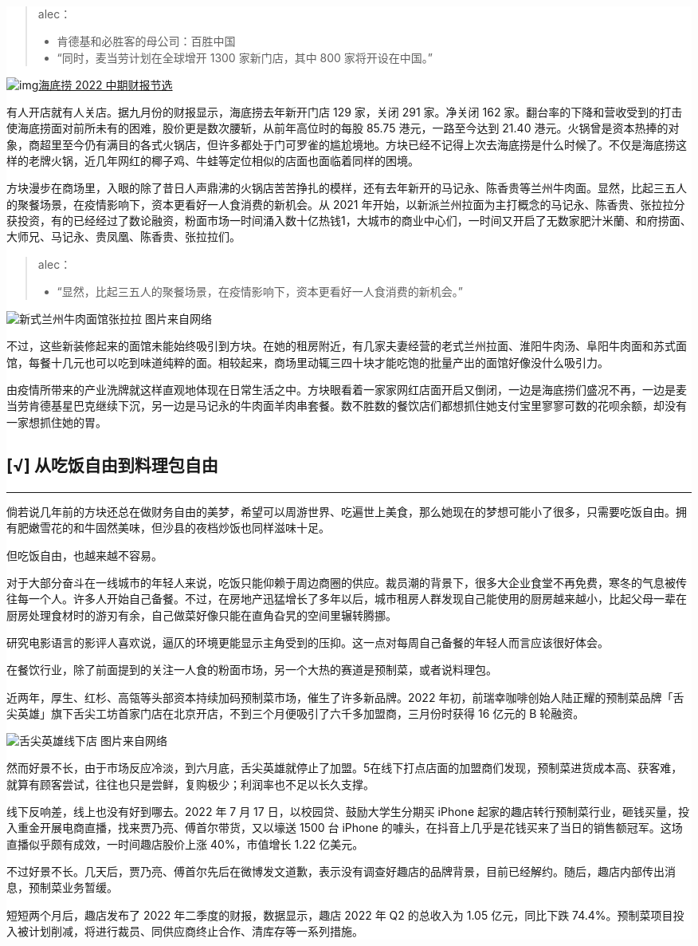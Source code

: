 > alec：
>
> - 肯德基和必胜客的母公司：百胜中国
> - “同时，麦当劳计划在全球增开 1300 家新门店，其中 800 家将开设在中国。”

![img](https://cdn.jsdelivr.net/gh/Alec-97/alec-s-images-cloud/img/202302021754593.png)[海底捞 2022 中期财报节选](https://sspai.com/link?target=https%3A%2F%2Fwebsite.hdlcdns.com%2Fwebsite%2Ffile%2Fb69d8d10d9bb4d66ba204796146b0fca)

有人开店就有人关店。据九月份的财报显示，海底捞去年新开门店 129 家，关闭 291 家。净关闭 162 家。翻台率的下降和营收受到的打击使海底捞面对前所未有的困难，股价更是数次腰斩，从前年高位时的每股 85.75 港元，一路至今达到 21.40 港元。火锅曾是资本热捧的对象，商超里至今仍有满目的各式火锅店，但许多都处于门可罗雀的尴尬境地。方块已经不记得上次去海底捞是什么时候了。不仅是海底捞这样的老牌火锅，近几年网红的椰子鸡、牛蛙等定位相似的店面也面临着同样的困境。

方块漫步在商场里，入眼的除了昔日人声鼎沸的火锅店苦苦挣扎的模样，还有去年新开的马记永、陈香贵等兰州牛肉面。显然，比起三五人的聚餐场景，在疫情影响下，资本更看好一人食消费的新机会。从 2021 年开始，以新派兰州拉面为主打概念的马记永、陈香贵、张拉拉分获投资，有的已经经过了数论融资，粉面市场一时间涌入数十亿热钱1，大城市的商业中心们，一时间又开启了无数家肥汁米蘭、和府捞面、大师兄、马记永、贵凤凰、陈香贵、张拉拉们。

> alec：
>
> - “显然，比起三五人的聚餐场景，在疫情影响下，资本更看好一人食消费的新机会。”

![新式兰州牛肉面馆张拉拉 图片来自网络](https://cdn.jsdelivr.net/gh/Alec-97/alec-s-images-cloud/img/202302021754594.jpg)

不过，这些新装修起来的面馆未能始终吸引到方块。在她的租房附近，有几家夫妻经营的老式兰州拉面、淮阳牛肉汤、阜阳牛肉面和苏式面馆，每餐十几元也可以吃到味道纯粹的面。相较起来，商场里动辄三四十块才能吃饱的批量产出的面馆好像没什么吸引力。

由疫情所带来的产业洗牌就这样直观地体现在日常生活之中。方块眼看着一家家网红店面开启又倒闭，一边是海底捞们盛况不再，一边是麦当劳肯德基星巴克继续下沉，另一边是马记永的牛肉面羊肉串套餐。数不胜数的餐饮店们都想抓住她支付宝里寥寥可数的花呗余额，却没有一家想抓住她的胃。

## [√] **从吃饭自由到料理包自由**

---



倘若说几年前的方块还总在做财务自由的美梦，希望可以周游世界、吃遍世上美食，那么她现在的梦想可能小了很多，只需要吃饭自由。拥有肥嫩雪花的和牛固然美味，但沙县的夜档炒饭也同样滋味十足。

但吃饭自由，也越来越不容易。

对于大部分奋斗在一线城市的年轻人来说，吃饭只能仰赖于周边商圈的供应。裁员潮的背景下，很多大企业食堂不再免费，寒冬的气息被传往每一个人。许多人开始自己备餐。不过，在房地产迅猛增长了多年以后，城市租房人群发现自己能使用的厨房越来越小，比起父母一辈在厨房处理食材时的游刃有余，自己做菜好像只能在直角旮旯的空间里辗转腾挪。

研究电影语言的影评人喜欢说，逼仄的环境更能显示主角受到的压抑。这一点对每周自己备餐的年轻人而言应该很好体会。

在餐饮行业，除了前面提到的关注一人食的粉面市场，另一个大热的赛道是预制菜，或者说料理包。

近两年，厚生、红杉、高瓴等头部资本持续加码预制菜市场，催生了许多新品牌。2022 年初，前瑞幸咖啡创始人陆正耀的预制菜品牌「舌尖英雄」旗下舌尖工坊首家门店在北京开店，不到三个月便吸引了六千多加盟商，三月份时获得 16 亿元的 B 轮融资。

![舌尖英雄线下店 图片来自网络](https://cdn.jsdelivr.net/gh/Alec-97/alec-s-images-cloud/img/202302021754595.jpg)

然而好景不长，由于市场反应冷淡，到六月底，舌尖英雄就停止了加盟。5在线下打点店面的加盟商们发现，预制菜进货成本高、获客难，就算有顾客尝试，往往也只是尝鲜，复购极少；利润率也不足以长久支撑。

线下反响差，线上也没有好到哪去。2022 年 7 月 17 日，以校园贷、鼓励大学生分期买 iPhone 起家的趣店转行预制菜行业，砸钱买量，投入重金开展电商直播，找来贾乃亮、傅首尔带货，又以壕送 1500 台 iPhone 的噱头，在抖音上几乎是花钱买来了当日的销售额冠军。这场直播似乎颇有成效，一时间趣店股价上涨 40%，市值增长 1.22 亿美元。

不过好景不长。几天后，贾乃亮、傅首尔先后在微博发文道歉，表示没有调查好趣店的品牌背景，目前已经解约。随后，趣店内部传出消息，预制菜业务暂缓。

短短两个月后，趣店发布了 2022 年二季度的财报，数据显示，趣店 2022 年 Q2 的总收入为 1.05 亿元，同比下跌 74.4%。预制菜项目投入被计划削减，将进行裁员、同供应商终止合作、清库存等一系列措施。 
